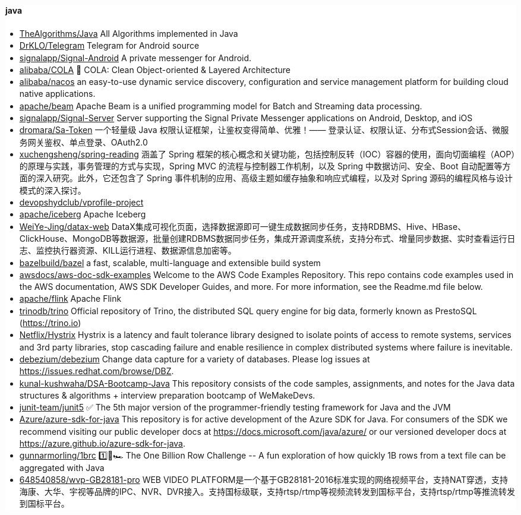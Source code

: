 #### java
* [TheAlgorithms/Java](https://github.com/TheAlgorithms/Java) All Algorithms implemented in Java
* [DrKLO/Telegram](https://github.com/DrKLO/Telegram) Telegram for Android source
* [signalapp/Signal-Android](https://github.com/signalapp/Signal-Android) A private messenger for Android.
* [alibaba/COLA](https://github.com/alibaba/COLA) 🥤 COLA: Clean Object-oriented & Layered Architecture
* [alibaba/nacos](https://github.com/alibaba/nacos) an easy-to-use dynamic service discovery, configuration and service management platform for building cloud native applications.
* [apache/beam](https://github.com/apache/beam) Apache Beam is a unified programming model for Batch and Streaming data processing.
* [signalapp/Signal-Server](https://github.com/signalapp/Signal-Server) Server supporting the Signal Private Messenger applications on Android, Desktop, and iOS
* [dromara/Sa-Token](https://github.com/dromara/Sa-Token) 一个轻量级 Java 权限认证框架，让鉴权变得简单、优雅！—— 登录认证、权限认证、分布式Session会话、微服务网关鉴权、单点登录、OAuth2.0
* [xuchengsheng/spring-reading](https://github.com/xuchengsheng/spring-reading) 涵盖了 Spring 框架的核心概念和关键功能，包括控制反转（IOC）容器的使用，面向切面编程（AOP）的原理与实践，事务管理的方式与实现，Spring MVC 的流程与控制器工作机制，以及 Spring 中数据访问、安全、Boot 自动配置等方面的深入研究。此外，它还包含了 Spring 事件机制的应用、高级主题如缓存抽象和响应式编程，以及对 Spring 源码的编程风格与设计模式的深入探讨。
* [devopshydclub/vprofile-project](https://github.com/devopshydclub/vprofile-project)
* [apache/iceberg](https://github.com/apache/iceberg) Apache Iceberg
* [WeiYe-Jing/datax-web](https://github.com/WeiYe-Jing/datax-web) DataX集成可视化页面，选择数据源即可一键生成数据同步任务，支持RDBMS、Hive、HBase、ClickHouse、MongoDB等数据源，批量创建RDBMS数据同步任务，集成开源调度系统，支持分布式、增量同步数据、实时查看运行日志、监控执行器资源、KILL运行进程、数据源信息加密等。
* [bazelbuild/bazel](https://github.com/bazelbuild/bazel) a fast, scalable, multi-language and extensible build system
* [awsdocs/aws-doc-sdk-examples](https://github.com/awsdocs/aws-doc-sdk-examples) Welcome to the AWS Code Examples Repository. This repo contains code examples used in the AWS documentation, AWS SDK Developer Guides, and more. For more information, see the Readme.md file below.
* [apache/flink](https://github.com/apache/flink) Apache Flink
* [trinodb/trino](https://github.com/trinodb/trino) Official repository of Trino, the distributed SQL query engine for big data, formerly known as PrestoSQL (https://trino.io)
* [Netflix/Hystrix](https://github.com/Netflix/Hystrix) Hystrix is a latency and fault tolerance library designed to isolate points of access to remote systems, services and 3rd party libraries, stop cascading failure and enable resilience in complex distributed systems where failure is inevitable.
* [debezium/debezium](https://github.com/debezium/debezium) Change data capture for a variety of databases. Please log issues at https://issues.redhat.com/browse/DBZ.
* [kunal-kushwaha/DSA-Bootcamp-Java](https://github.com/kunal-kushwaha/DSA-Bootcamp-Java) This repository consists of the code samples, assignments, and notes for the Java data structures & algorithms + interview preparation bootcamp of WeMakeDevs.
* [junit-team/junit5](https://github.com/junit-team/junit5) ✅ The 5th major version of the programmer-friendly testing framework for Java and the JVM
* [Azure/azure-sdk-for-java](https://github.com/Azure/azure-sdk-for-java) This repository is for active development of the Azure SDK for Java. For consumers of the SDK we recommend visiting our public developer docs at https://docs.microsoft.com/java/azure/ or our versioned developer docs at https://azure.github.io/azure-sdk-for-java.
* [gunnarmorling/1brc](https://github.com/gunnarmorling/1brc) 1️⃣🐝🏎️ The One Billion Row Challenge -- A fun exploration of how quickly 1B rows from a text file can be aggregated with Java
* [648540858/wvp-GB28181-pro](https://github.com/648540858/wvp-GB28181-pro) WEB VIDEO PLATFORM是一个基于GB28181-2016标准实现的网络视频平台，支持NAT穿透，支持海康、大华、宇视等品牌的IPC、NVR、DVR接入。支持国标级联，支持rtsp/rtmp等视频流转发到国标平台，支持rtsp/rtmp等推流转发到国标平台。
